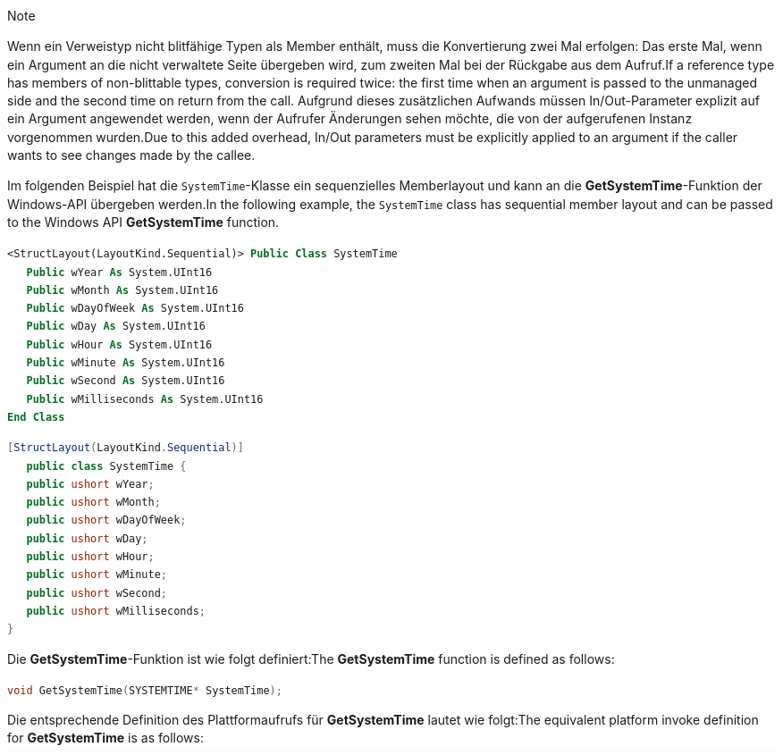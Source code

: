 > [!NOTE]
> <span data-ttu-id="0c371-222">Wenn ein Verweistyp nicht blitfähige Typen als Member enthält, muss die Konvertierung zwei Mal erfolgen: Das erste Mal, wenn ein Argument an die nicht verwaltete Seite übergeben wird, zum zweiten Mal bei der Rückgabe aus dem Aufruf.</span><span class="sxs-lookup"><span data-stu-id="0c371-222">If a reference type has members of non-blittable types, conversion is required twice: the first time when an argument is passed to the unmanaged side and the second time on return from the call.</span></span> <span data-ttu-id="0c371-223">Aufgrund dieses zusätzlichen Aufwands müssen In/Out-Parameter explizit auf ein Argument angewendet werden, wenn der Aufrufer Änderungen sehen möchte, die von der aufgerufenen Instanz vorgenommen wurden.</span><span class="sxs-lookup"><span data-stu-id="0c371-223">Due to this added overhead, In/Out parameters must be explicitly applied to an argument if the caller wants to see changes made by the callee.</span></span>  
  
 <span data-ttu-id="0c371-224">Im folgenden Beispiel hat die `SystemTime`-Klasse ein sequenzielles Memberlayout und kann an die **GetSystemTime**-Funktion der Windows-API übergeben werden.</span><span class="sxs-lookup"><span data-stu-id="0c371-224">In the following example, the `SystemTime` class has sequential member layout and can be passed to the Windows API **GetSystemTime** function.</span></span>  
  
```vb  
<StructLayout(LayoutKind.Sequential)> Public Class SystemTime  
   Public wYear As System.UInt16  
   Public wMonth As System.UInt16  
   Public wDayOfWeek As System.UInt16  
   Public wDay As System.UInt16  
   Public wHour As System.UInt16  
   Public wMinute As System.UInt16  
   Public wSecond As System.UInt16  
   Public wMilliseconds As System.UInt16  
End Class  
```  
  
```csharp  
[StructLayout(LayoutKind.Sequential)]  
   public class SystemTime {  
   public ushort wYear;
   public ushort wMonth;  
   public ushort wDayOfWeek;
   public ushort wDay;
   public ushort wHour;
   public ushort wMinute;
   public ushort wSecond;
   public ushort wMilliseconds;
}  
```  
  
 <span data-ttu-id="0c371-225">Die **GetSystemTime**-Funktion ist wie folgt definiert:</span><span class="sxs-lookup"><span data-stu-id="0c371-225">The **GetSystemTime** function is defined as follows:</span></span>  
  
```cpp  
void GetSystemTime(SYSTEMTIME* SystemTime);  
```  
  
 <span data-ttu-id="0c371-226">Die entsprechende Definition des Plattformaufrufs für **GetSystemTime** lautet wie folgt:</span><span class="sxs-lookup"><span data-stu-id="0c371-226">The equivalent platform invoke definition for **GetSystemTime** is as follows:</span></span>  
  